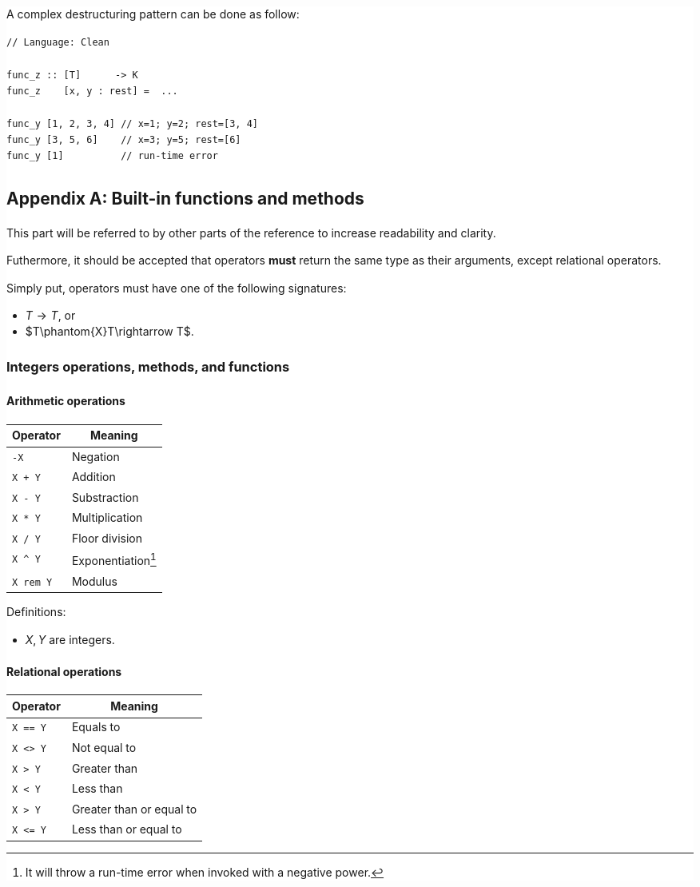 A complex destructuring pattern can be done as follow:

```
// Language: Clean

func_z :: [T]      -> K
func_z    [x, y : rest] =  ...

func_y [1, 2, 3, 4] // x=1; y=2; rest=[3, 4]
func_y [3, 5, 6]    // x=3; y=5; rest=[6]
func_y [1]          // run-time error
```

## Appendix A: Built-in functions and methods

This part will be referred to by other parts of the reference to increase readability and clarity.

Futhermore, it should be accepted that operators **must** return the same type as their arguments, except relational operators.

Simply put, operators must have one of the following signatures:
- $T\rightarrow T$, or
- $T\phantom{X}T\rightarrow T$.

### Integers operations, methods, and functions

#### Arithmetic operations

| Operator               | Meaning            |
| ---------------------- | ------------------ |
| <nobr>`-X`</nobr>      | Negation           |
| <nobr>`X + Y`</nobr>   | Addition           |
| <nobr>`X - Y`</nobr>   | Substraction       |
| <nobr>`X * Y`</nobr>   | Multiplication     |
| <nobr>`X / Y`</nobr>   | Floor division     |
| <nobr>`X ^ Y`</nobr>   | Exponentiation[^1] |
| <nobr>`X rem Y`</nobr> | Modulus            |

[^1]: It will throw a run-time error when invoked with a negative power.

Definitions: 
- $X, Y$ are integers.

#### Relational operations

| Operator                                 | Meaning                  |
| ---------------------------------------- | ------------------------ |
| <nobr>`X == Y`</nobr>                    | Equals to                |
| <nobr><code>X &#60;&#62; Y</code></nobr> | Not equal to             |
| <nobr><code>X &#62; Y</code></nobr>       | Greater than             |
| <nobr><code>X &#60; Y</code></nobr>       | Less than                |
| <nobr><code>X &#62; Y</code></nobr>       | Greater than or equal to |
| <nobr><code>X &#60;= Y</code></nobr>      | Less than or equal to    |


[^2]: Unlike integers, it will not throw a run-time error when invoked with a negative power.
[^3]: It will throw a run-time error if index is out of range.
[^4]: It will throw a run-time error if invoked on an empty list.